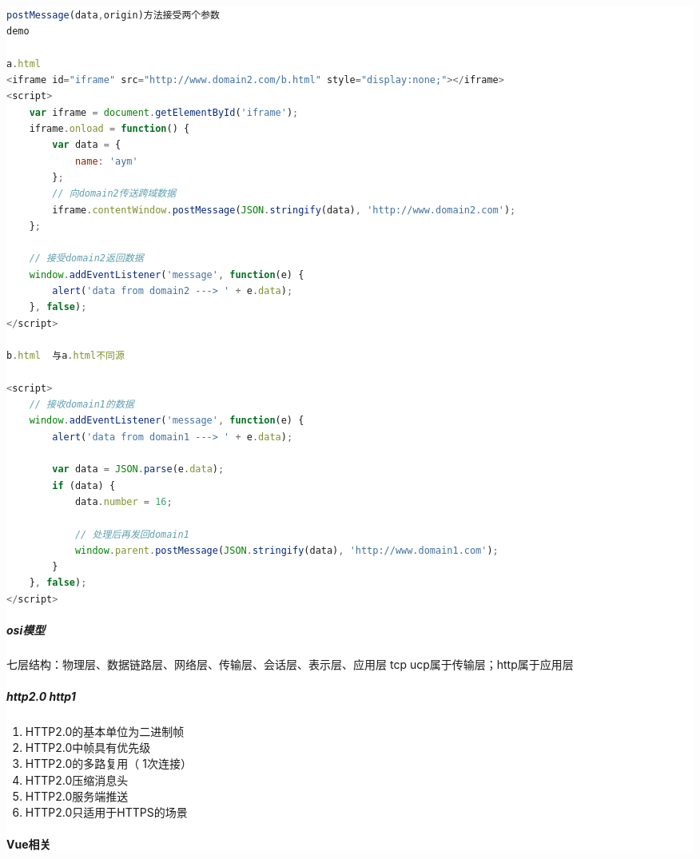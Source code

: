 ```javascript
postMessage(data,origin)方法接受两个参数
demo

a.html
<iframe id="iframe" src="http://www.domain2.com/b.html" style="display:none;"></iframe>
<script>       
    var iframe = document.getElementById('iframe');
    iframe.onload = function() {
        var data = {
            name: 'aym'
        };
        // 向domain2传送跨域数据
        iframe.contentWindow.postMessage(JSON.stringify(data), 'http://www.domain2.com');
    };
 
    // 接受domain2返回数据
    window.addEventListener('message', function(e) {
        alert('data from domain2 ---> ' + e.data);
    }, false);
</script>

b.html  与a.html不同源

<script>
    // 接收domain1的数据
    window.addEventListener('message', function(e) {
        alert('data from domain1 ---> ' + e.data);
 
        var data = JSON.parse(e.data);
        if (data) {
            data.number = 16;
 
            // 处理后再发回domain1
            window.parent.postMessage(JSON.stringify(data), 'http://www.domain1.com');
        }
    }, false);
</script>
```
##### osi模型
七层结构：物理层、数据链路层、网络层、传输层、会话层、表示层、应用层
tcp ucp属于传输层；http属于应用层
##### http2.0 http1
1. HTTP2.0的基本单位为二进制帧
2. HTTP2.0中帧具有优先级
3. HTTP2.0的多路复用（ 1次连接）
4. HTTP2.0压缩消息头
5. HTTP2.0服务端推送
6. HTTP2.0只适用于HTTPS的场景
#### <div id="vue">Vue相关</div>
